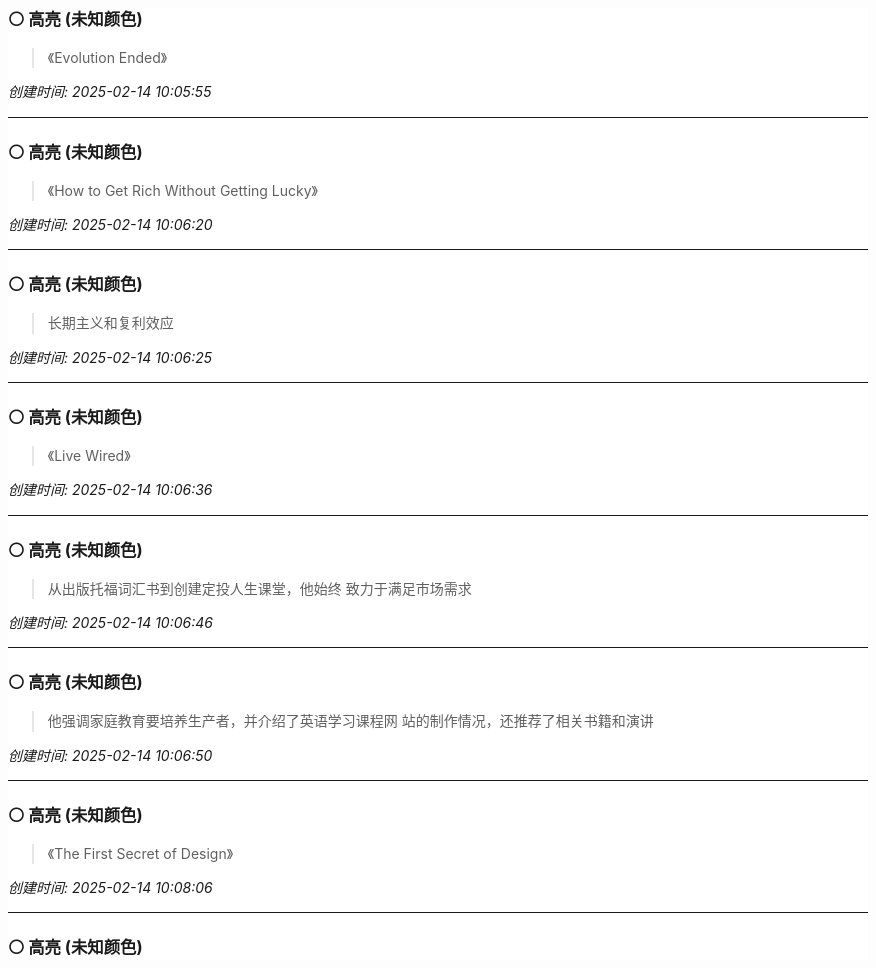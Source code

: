 ### ⚪ 高亮 (未知颜色)

> 《Evolution Ended》

*创建时间: 2025-02-14 10:05:55*

---

### ⚪ 高亮 (未知颜色)

> 《How to Get Rich Without Getting Lucky》

*创建时间: 2025-02-14 10:06:20*

---

### ⚪ 高亮 (未知颜色)

> 长期主义和复利效应

*创建时间: 2025-02-14 10:06:25*

---

### ⚪ 高亮 (未知颜色)

> 《Live Wired》

*创建时间: 2025-02-14 10:06:36*

---

### ⚪ 高亮 (未知颜色)

> 从出版托福词汇书到创建定投人生课堂，他始终 致力于满足市场需求

*创建时间: 2025-02-14 10:06:46*

---

### ⚪ 高亮 (未知颜色)

> 他强调家庭教育要培养生产者，并介绍了英语学习课程网 站的制作情况，还推荐了相关书籍和演讲

*创建时间: 2025-02-14 10:06:50*

---

### ⚪ 高亮 (未知颜色)

> 《The First Secret of Design》

*创建时间: 2025-02-14 10:08:06*

---

### ⚪ 高亮 (未知颜色)
